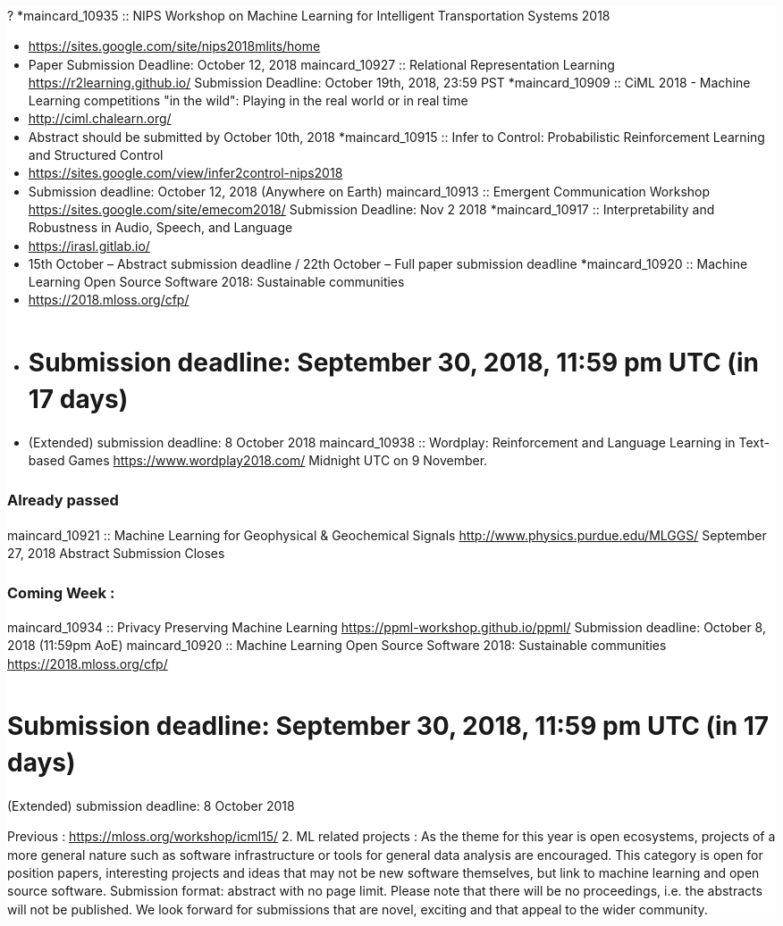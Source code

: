   ?
*maincard_10935 :: NIPS Workshop on Machine Learning for Intelligent Transportation Systems 2018
*  https://sites.google.com/site/nips2018mlits/home
*  Paper Submission Deadline: October 12, 2018
maincard_10927 :: Relational Representation Learning
  https://r2learning.github.io/
  Submission Deadline: October 19th, 2018, 23:59 PST
*maincard_10909 :: CiML 2018 - Machine Learning competitions "in the wild": Playing in the real world or in real time
*  http://ciml.chalearn.org/
*  Abstract should be submitted by October 10th, 2018
*maincard_10915 :: Infer to Control: Probabilistic Reinforcement Learning and Structured Control
*  https://sites.google.com/view/infer2control-nips2018
*  Submission deadline: October 12, 2018 (Anywhere on Earth)
maincard_10913 :: Emergent Communication Workshop
  https://sites.google.com/site/emecom2018/
  Submission Deadline: Nov 2 2018
*maincard_10917 :: Interpretability and Robustness in Audio, Speech, and Language
*  https://irasl.gitlab.io/
*  15th October – Abstract submission deadline / 22th October – Full paper submission deadline
*maincard_10920 :: Machine Learning Open Source Software 2018: Sustainable communities
*  https://2018.mloss.org/cfp/
*  # Submission deadline: September 30, 2018, 11:59 pm UTC (in 17 days)
*  (Extended) submission deadline: 8 October 2018
maincard_10938 :: Wordplay: Reinforcement and Language Learning in Text-based Games
  https://www.wordplay2018.com/
  Midnight UTC on 9 November.



### Already passed

maincard_10921 :: Machine Learning for Geophysical &amp; Geochemical Signals
  http://www.physics.purdue.edu/MLGGS/
  September 27, 2018	    Abstract Submission Closes


### Coming Week :

maincard_10934 :: Privacy Preserving Machine Learning
  https://ppml-workshop.github.io/ppml/
  Submission deadline: October 8, 2018 (11:59pm AoE) 
maincard_10920 :: Machine Learning Open Source Software 2018: Sustainable communities
  https://2018.mloss.org/cfp/
  # Submission deadline: September 30, 2018, 11:59 pm UTC (in 17 days)
  (Extended) submission deadline: 8 October 2018

  Previous : https://mloss.org/workshop/icml15/
    2. ML related projects : As the theme for this year is open ecosystems, projects of a more general nature such as software 
    infrastructure or tools for general data analysis are encouraged. This category is open for position papers, 
    interesting projects and ideas that may not be new software themselves, but link to machine learning and open source software.
    Submission format: abstract with no page limit. Please note that there will be no proceedings, i.e. the abstracts will not be published.
    We look forward for submissions that are novel, exciting and that appeal to the wider community.
